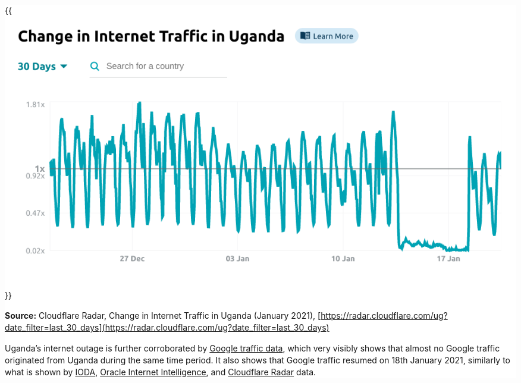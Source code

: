 {{<img src="images/cloudflare.png" title="Cloudflare" alt="Cloudflare">}}

**Source:** Cloudflare Radar, Change in Internet Traffic in Uganda
(January 2021),
[https://radar.cloudflare.com/ug?date_filter=last_30_days](https://radar.cloudflare.com/ug?date_filter=last_30_days)

Uganda’s internet outage is further corroborated by [Google traffic data](https://transparencyreport.google.com/traffic/overview?hl=en&fraction_traffic=start:1609459200000;end:1611187199999;product:19;region:UG&lu=fraction_traffic),
which very visibly shows that almost no Google traffic originated from
Uganda during the same time period. It also shows that Google traffic
resumed on 18th January 2021, similarly to what is shown by
[IODA](https://ioda.caida.org/ioda/dashboard#view=inspect&entity=country/UG&lastView=overview&from=1610288759&until=1611066419),
[Oracle Internet Intelligence](https://map.internetintel.oracle.com/?root=national&country=UG),
and [Cloudflare Radar](https://radar.cloudflare.com/ug?date_filter=last_30_days) data.
